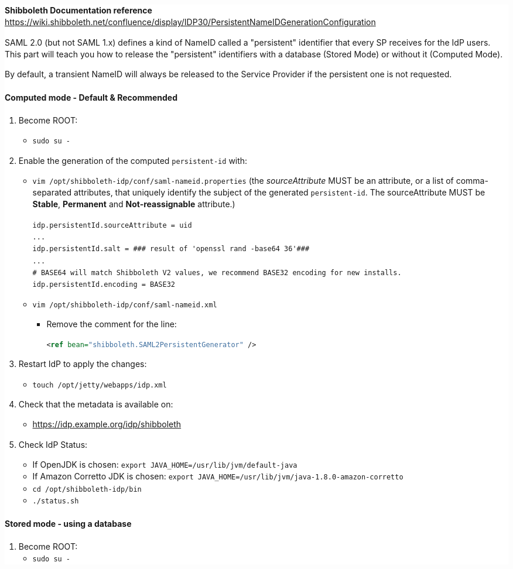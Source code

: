 **Shibboleth Documentation reference** https://wiki.shibboleth.net/confluence/display/IDP30/PersistentNameIDGenerationConfiguration

SAML 2.0 (but not SAML 1.x) defines a kind of NameID called a "persistent" identifier that every SP receives for the IdP users.
This part will teach you how to release the "persistent" identifiers with a database (Stored Mode) or without it (Computed Mode).

By default, a transient NameID will always be released to the Service Provider if the persistent one is not requested.

#### Computed mode - Default & Recommended

1. Become ROOT: 
   * `sudo su -`

2. Enable the generation of the computed `persistent-id` with:
   * `vim /opt/shibboleth-idp/conf/saml-nameid.properties`
     (the *sourceAttribute* MUST be an attribute, or a list of comma-separated attributes, that uniquely identify the subject of the generated `persistent-id`. The sourceAttribute MUST be **Stable**, **Permanent** and **Not-reassignable** attribute.)

     ```xml
     idp.persistentId.sourceAttribute = uid
     ...
     idp.persistentId.salt = ### result of 'openssl rand -base64 36'###
     ...
     # BASE64 will match Shibboleth V2 values, we recommend BASE32 encoding for new installs.
     idp.persistentId.encoding = BASE32
     ```

   * `vim /opt/shibboleth-idp/conf/saml-nameid.xml`
     * Remove the comment for the line:

       ```xml
       <ref bean="shibboleth.SAML2PersistentGenerator" />
       ```

3. Restart IdP to apply the changes:
   * `touch /opt/jetty/webapps/idp.xml`

4. Check that the metadata is available on:
   * https://idp.example.org/idp/shibboleth

5. Check IdP Status:
   * If OpenJDK is chosen: `export JAVA_HOME=/usr/lib/jvm/default-java`
   * If Amazon Corretto JDK is chosen: `export JAVA_HOME=/usr/lib/jvm/java-1.8.0-amazon-corretto`   
   * `cd /opt/shibboleth-idp/bin`
   * `./status.sh`

#### Stored mode - using a database

1. Become ROOT: 
   * `sudo su -`
